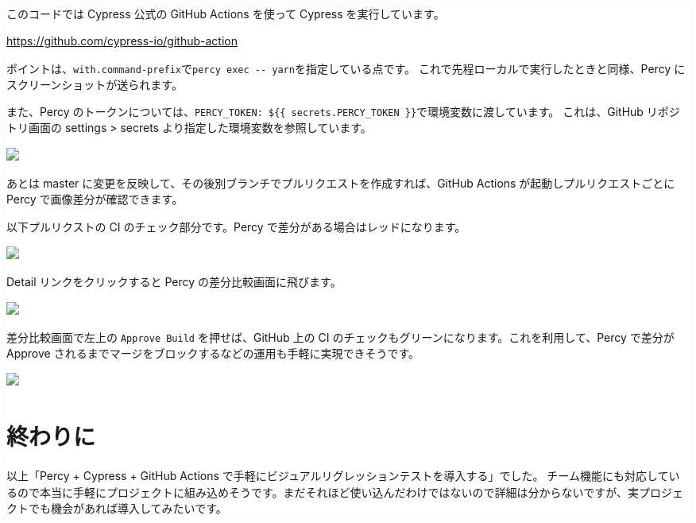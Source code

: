このコードでは Cypress 公式の GitHub Actions を使って Cypress を実行しています。

https://github.com/cypress-io/github-action

ポイントは、`with.command-prefix`で`percy exec -- yarn`を指定している点です。
これで先程ローカルで実行したときと同様、Percy にスクリーンショットが送られます。

また、Percy のトークンについては、`PERCY_TOKEN: ${{ secrets.PERCY_TOKEN }}`で環境変数に渡しています。
これは、GitHub リポジトリ画面の settings > secrets より指定した環境変数を参照しています。

![](https://storage.googleapis.com/zenn-user-upload/5fpnjsc5mbwm07awsda0d8czckpg)

あとは master に変更を反映して、その後別ブランチでプルリクエストを作成すれば、GitHub Actions が起動しプルリクエストごとに Percy で画像差分が確認できます。

以下プルリクストの CI のチェック部分です。Percy で差分がある場合はレッドになります。

![](https://storage.googleapis.com/zenn-user-upload/heqqk0rggvmgt5nc6evhqw8o6rp8)

Detail リンクをクリックすると Percy の差分比較画面に飛びます。

![](https://storage.googleapis.com/zenn-user-upload/c5spa2ee0vnfih95v0q4cx4ndjkr)

差分比較画面で左上の `Approve Build` を押せば、GitHub 上の CI のチェックもグリーンになります。これを利用して、Percy で差分が Approve されるまでマージをブロックするなどの運用も手軽に実現できそうです。

![](https://storage.googleapis.com/zenn-user-upload/yo7fwwpjmyy5zyp5ieny4555roxv)

# 終わりに

以上「Percy + Cypress + GitHub Actions で手軽にビジュアルリグレッションテストを導入する」でした。
チーム機能にも対応しているので本当に手軽にプロジェクトに組み込めそうです。まだそれほど使い込んだわけではないので詳細は分からないですが、実プロジェクトでも機会があれば導入してみたいです。